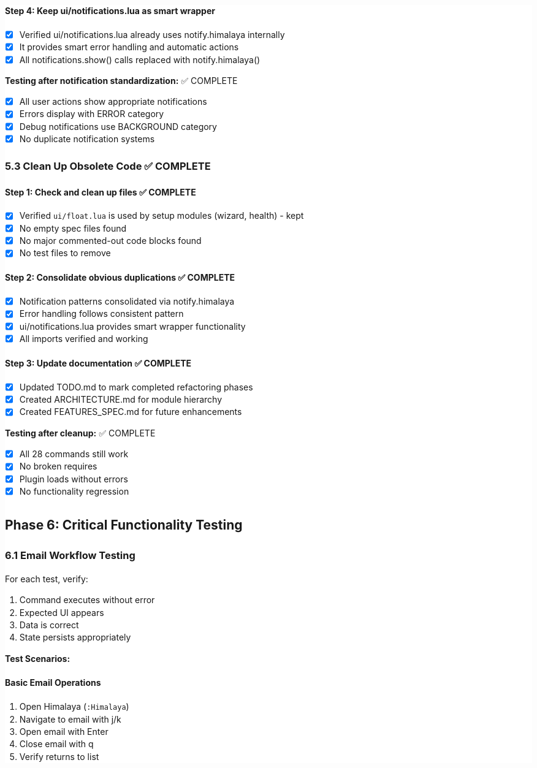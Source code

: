 #### Step 4: Keep ui/notifications.lua as smart wrapper
- [x] Verified ui/notifications.lua already uses notify.himalaya internally
- [x] It provides smart error handling and automatic actions
- [x] All notifications.show() calls replaced with notify.himalaya()

**Testing after notification standardization:** ✅ COMPLETE
- [x] All user actions show appropriate notifications
- [x] Errors display with ERROR category
- [x] Debug notifications use BACKGROUND category
- [x] No duplicate notification systems

### 5.3 Clean Up Obsolete Code ✅ COMPLETE

#### Step 1: Check and clean up files ✅ COMPLETE
- [x] Verified `ui/float.lua` is used by setup modules (wizard, health) - kept
- [x] No empty spec files found
- [x] No major commented-out code blocks found
- [x] No test files to remove

#### Step 2: Consolidate obvious duplications ✅ COMPLETE
- [x] Notification patterns consolidated via notify.himalaya
- [x] Error handling follows consistent pattern
- [x] ui/notifications.lua provides smart wrapper functionality
- [x] All imports verified and working

#### Step 3: Update documentation ✅ COMPLETE
- [x] Updated TODO.md to mark completed refactoring phases
- [x] Created ARCHITECTURE.md for module hierarchy
- [x] Created FEATURES_SPEC.md for future enhancements

**Testing after cleanup:** ✅ COMPLETE
- [x] All 28 commands still work
- [x] No broken requires
- [x] Plugin loads without errors
- [x] No functionality regression

## Phase 6: Critical Functionality Testing

### 6.1 Email Workflow Testing

For each test, verify:
1. Command executes without error
2. Expected UI appears
3. Data is correct
4. State persists appropriately

**Test Scenarios:**

#### Basic Email Operations
1. Open Himalaya (`:Himalaya`)
2. Navigate to email with j/k
3. Open email with Enter
4. Close email with q
5. Verify returns to list
